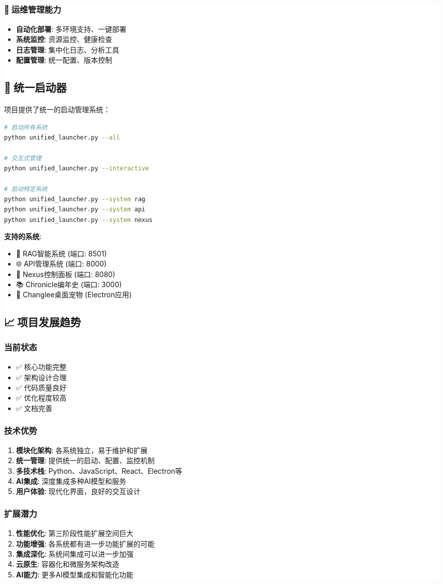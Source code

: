 ### 🔧 运维管理能力
- **自动化部署**: 多环境支持、一键部署
- **系统监控**: 资源监控、健康检查
- **日志管理**: 集中化日志、分析工具
- **配置管理**: 统一配置、版本控制

## 🚀 统一启动器

项目提供了统一的启动管理系统：

```bash
# 启动所有系统
python unified_launcher.py --all

# 交互式管理
python unified_launcher.py --interactive

# 启动特定系统
python unified_launcher.py --system rag
python unified_launcher.py --system api
python unified_launcher.py --system nexus
```

**支持的系统**:
- 🧠 RAG智能系统 (端口: 8501)
- 🌐 API管理系统 (端口: 8000)
- 🎯 Nexus控制面板 (端口: 8080)
- 📚 Chronicle编年史 (端口: 3000)
- 🔄 Changlee桌面宠物 (Electron应用)

## 📈 项目发展趋势

### 当前状态
- ✅ 核心功能完整
- ✅ 架构设计合理
- ✅ 代码质量良好
- ✅ 优化程度较高
- ✅ 文档完善

### 技术优势
1. **模块化架构**: 各系统独立，易于维护和扩展
2. **统一管理**: 提供统一的启动、配置、监控机制
3. **多技术栈**: Python、JavaScript、React、Electron等
4. **AI集成**: 深度集成多种AI模型和服务
5. **用户体验**: 现代化界面，良好的交互设计

### 扩展潜力
1. **性能优化**: 第三阶段性能扩展空间巨大
2. **功能增强**: 各系统都有进一步功能扩展的可能
3. **集成深化**: 系统间集成可以进一步加强
4. **云原生**: 容器化和微服务架构改造
5. **AI能力**: 更多AI模型集成和智能化功能
